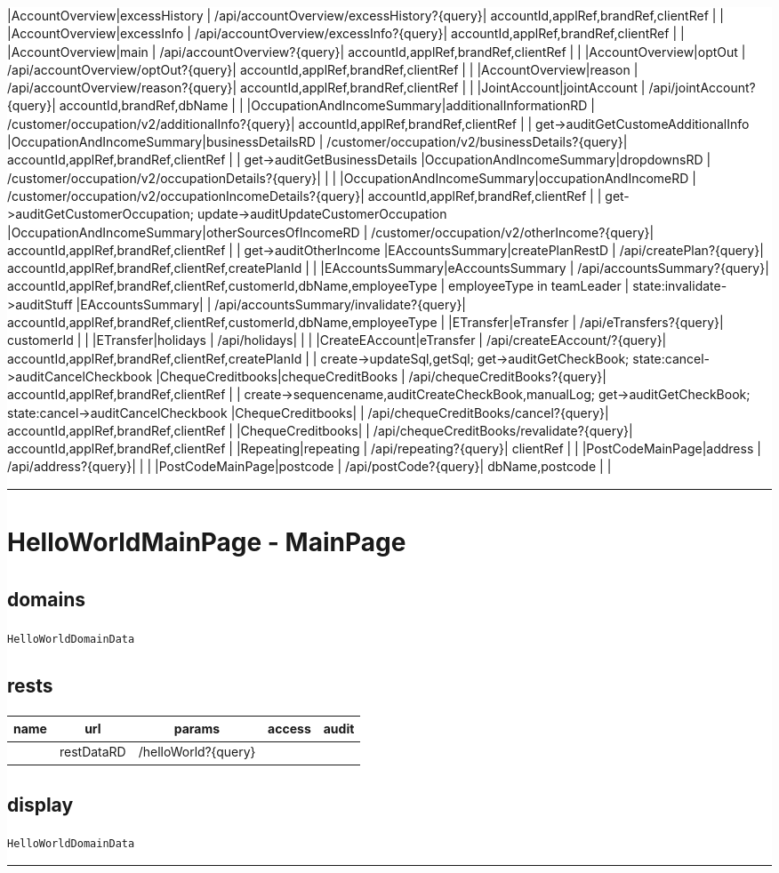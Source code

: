 |AccountOverview|excessHistory | /api/accountOverview/excessHistory?{query}| accountId,applRef,brandRef,clientRef |  | 
|AccountOverview|excessInfo | /api/accountOverview/excessInfo?{query}| accountId,applRef,brandRef,clientRef |  | 
|AccountOverview|main | /api/accountOverview?{query}| accountId,applRef,brandRef,clientRef |  | 
|AccountOverview|optOut | /api/accountOverview/optOut?{query}| accountId,applRef,brandRef,clientRef |  | 
|AccountOverview|reason | /api/accountOverview/reason?{query}| accountId,applRef,brandRef,clientRef |  | 
|JointAccount|jointAccount | /api/jointAccount?{query}| accountId,brandRef,dbName |  | 
|OccupationAndIncomeSummary|additionalInformationRD | /customer/occupation/v2/additionalInfo?{query}| accountId,applRef,brandRef,clientRef |  | get->auditGetCustomeAdditionalInfo
|OccupationAndIncomeSummary|businessDetailsRD | /customer/occupation/v2/businessDetails?{query}| accountId,applRef,brandRef,clientRef |  | get->auditGetBusinessDetails
|OccupationAndIncomeSummary|dropdownsRD | /customer/occupation/v2/occupationDetails?{query}|  |  | 
|OccupationAndIncomeSummary|occupationAndIncomeRD | /customer/occupation/v2/occupationIncomeDetails?{query}| accountId,applRef,brandRef,clientRef |  | get->auditGetCustomerOccupation; update->auditUpdateCustomerOccupation
|OccupationAndIncomeSummary|otherSourcesOfIncomeRD | /customer/occupation/v2/otherIncome?{query}| accountId,applRef,brandRef,clientRef |  | get->auditOtherIncome
|EAccountsSummary|createPlanRestD | /api/createPlan?{query}| accountId,applRef,brandRef,clientRef,createPlanId |  | 
|EAccountsSummary|eAccountsSummary | /api/accountsSummary?{query}| accountId,applRef,brandRef,clientRef,customerId,dbName,employeeType | employeeType in teamLeader | state:invalidate->auditStuff
|EAccountsSummary| | /api/accountsSummary/invalidate?{query}| accountId,applRef,brandRef,clientRef,customerId,dbName,employeeType |
|ETransfer|eTransfer | /api/eTransfers?{query}| customerId |  | 
|ETransfer|holidays | /api/holidays|  |  | 
|CreateEAccount|eTransfer | /api/createEAccount/?{query}| accountId,applRef,brandRef,clientRef,createPlanId |  | create->updateSql,getSql; get->auditGetCheckBook; state:cancel->auditCancelCheckbook
|ChequeCreditbooks|chequeCreditBooks | /api/chequeCreditBooks?{query}| accountId,applRef,brandRef,clientRef |  | create->sequencename,auditCreateCheckBook,manualLog; get->auditGetCheckBook; state:cancel->auditCancelCheckbook
|ChequeCreditbooks| | /api/chequeCreditBooks/cancel?{query}| accountId,applRef,brandRef,clientRef |
|ChequeCreditbooks| | /api/chequeCreditBooks/revalidate?{query}| accountId,applRef,brandRef,clientRef |
|Repeating|repeating | /api/repeating?{query}| clientRef |  | 
|PostCodeMainPage|address | /api/address?{query}|  |  | 
|PostCodeMainPage|postcode | /api/postCode?{query}| dbName,postcode |  | 

---
# HelloWorldMainPage - MainPage
  ## domains 
    HelloWorldDomainData
  ## rests   
  |name|url|params|access|audit
  | --- | --- | --- | --- | --- 
    |restDataRD | /helloWorld?{query}|  |  | 
  ## display 
    HelloWorldDomainData

---